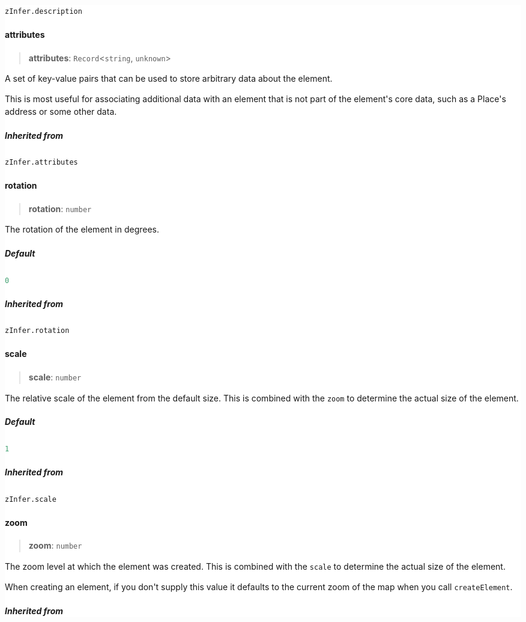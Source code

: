 `zInfer.description`

#### attributes

> **attributes**: `Record`\<`string`, `unknown`\>

A set of key-value pairs that can be used to store arbitrary data about the element.

This is most useful for associating additional data with an element that is not
part of the element's core data, such as a Place's address or some other
data.

##### Inherited from

`zInfer.attributes`

#### rotation

> **rotation**: `number`

The rotation of the element in degrees.

##### Default

```ts
0
```

##### Inherited from

`zInfer.rotation`

#### scale

> **scale**: `number`

The relative scale of the element from the default size. This is combined
with the `zoom` to determine the actual size of the element.

##### Default

```ts
1
```

##### Inherited from

`zInfer.scale`

#### zoom

> **zoom**: `number`

The zoom level at which the element was created. This is combined with
the `scale` to determine the actual size of the element.

When creating an element, if you don't supply this value it defaults to
the current zoom of the map when you call `createElement`.

##### Inherited from
